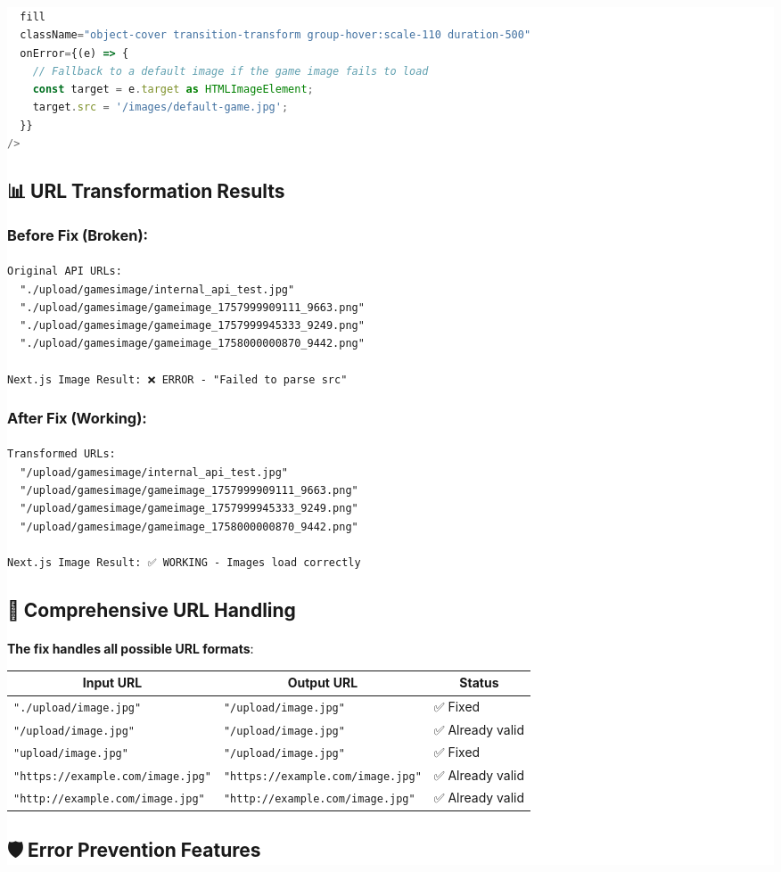 ```typescript
  fill
  className="object-cover transition-transform group-hover:scale-110 duration-500"
  onError={(e) => {
    // Fallback to a default image if the game image fails to load
    const target = e.target as HTMLImageElement;
    target.src = '/images/default-game.jpg';
  }}
/>
```

## 📊 **URL Transformation Results**

### **Before Fix** (Broken):
```
Original API URLs:
  "./upload/gamesimage/internal_api_test.jpg"
  "./upload/gamesimage/gameimage_1757999909111_9663.png"
  "./upload/gamesimage/gameimage_1757999945333_9249.png"
  "./upload/gamesimage/gameimage_1758000000870_9442.png"

Next.js Image Result: ❌ ERROR - "Failed to parse src"
```

### **After Fix** (Working):
```
Transformed URLs:
  "/upload/gamesimage/internal_api_test.jpg"
  "/upload/gamesimage/gameimage_1757999909111_9663.png"
  "/upload/gamesimage/gameimage_1757999945333_9249.png"
  "/upload/gamesimage/gameimage_1758000000870_9442.png"

Next.js Image Result: ✅ WORKING - Images load correctly
```

## 🧪 **Comprehensive URL Handling**

**The fix handles all possible URL formats**:

| Input URL | Output URL | Status |
|-----------|------------|--------|
| `"./upload/image.jpg"` | `"/upload/image.jpg"` | ✅ Fixed |
| `"/upload/image.jpg"` | `"/upload/image.jpg"` | ✅ Already valid |
| `"upload/image.jpg"` | `"/upload/image.jpg"` | ✅ Fixed |
| `"https://example.com/image.jpg"` | `"https://example.com/image.jpg"` | ✅ Already valid |
| `"http://example.com/image.jpg"` | `"http://example.com/image.jpg"` | ✅ Already valid |

## 🛡️ **Error Prevention Features**
